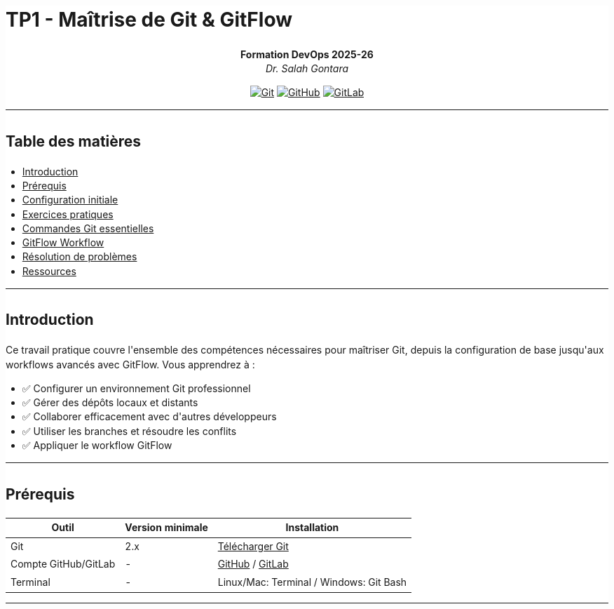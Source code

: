 #  TP1 - Maîtrise de Git & GitFlow

<div align="center">

**Formation DevOps 2025-26**  
*Dr. Salah Gontara*

[![Git](https://img.shields.io/badge/Git-F05032?style=for-the-badge&logo=git&logoColor=white)](https://git-scm.com/)
[![GitHub](https://img.shields.io/badge/GitHub-181717?style=for-the-badge&logo=github&logoColor=white)](https://github.com)
[![GitLab](https://img.shields.io/badge/GitLab-FC6D26?style=for-the-badge&logo=gitlab&logoColor=white)](https://gitlab.com)

</div>

---

##  Table des matières

- [Introduction](#-introduction)
- [Prérequis](#-prérequis)
- [Configuration initiale](#-configuration-initiale)
- [Exercices pratiques](#-exercices-pratiques)
- [Commandes Git essentielles](#-commandes-git-essentielles)
- [GitFlow Workflow](#-gitflow-workflow)
- [Résolution de problèmes](#-résolution-de-problèmes)
- [Ressources](#-ressources)

---

##  Introduction

Ce travail pratique couvre l'ensemble des compétences nécessaires pour maîtriser Git, depuis la configuration de base jusqu'aux workflows avancés avec GitFlow. Vous apprendrez à :

- ✅ Configurer un environnement Git professionnel
- ✅ Gérer des dépôts locaux et distants
- ✅ Collaborer efficacement avec d'autres développeurs
- ✅ Utiliser les branches et résoudre les conflits
- ✅ Appliquer le workflow GitFlow

---

##  Prérequis

| Outil | Version minimale | Installation |
|-------|-----------------|--------------|
| Git | 2.x | [Télécharger Git](https://git-scm.com/downloads) |
| Compte GitHub/GitLab | - | [GitHub](https://github.com) / [GitLab](https://gitlab.com) |
| Terminal | - | Linux/Mac: Terminal / Windows: Git Bash |

---